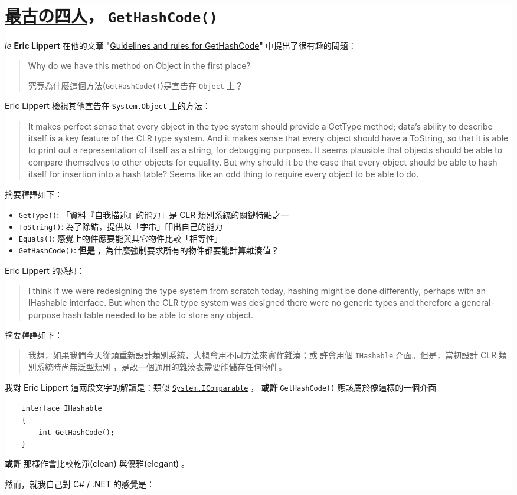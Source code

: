

# [最古の四人][3]， `GetHashCode()`

_le_ **Eric Lippert** 在他的文章
"[Guidelines and rules for GetHashCode][7]" 中提出了很有趣的問題：

> Why do we have this method on Object in the first place?
>
> 究竟為什麼這個方法(`GetHashCode()`)是宣告在 `Object` 上？

Eric Lippert  檢視其他宣告在 [`System.Object`][4] 上的方法：

> It makes perfect sense that every object in the type system should
> provide a GetType method; data’s ability to describe itself is a key
> feature of the CLR type system. And it makes sense that every object
> should have a ToString, so that it is able to print out a
> representation of itself as a string, for debugging purposes. It seems
> plausible that objects should be able to compare themselves to other
> objects for equality. But why should it be the case that every object
> should be able to hash itself for insertion into a hash table? Seems
> like an odd thing to require every object to be able to do.

摘要釋譯如下：

* `GetType()`:  「資料『自我描述』的能力」是 CLR  類別系統的關鍵特點之一
* `ToString()`: 為了除錯，提供以「字串」印出自己的能力
* `Equals()`: 感覺上物件應要能與其它物件比較「相等性」
* `GetHashCode()`: **但是** ，為什麼強制要求所有的物件都要能計算雜湊值？

Eric Lippert  的感想：

> I think if we were redesigning the type system from scratch today,
> hashing might be done differently, perhaps with an IHashable
> interface. But when the CLR type system was designed there were no
> generic types and therefore a general-purpose hash table needed to be
> able to store any object.

摘要釋譯如下：

> 我想，如果我們今天從頭重新設計類別系統，大概會用不同方法來實作雜湊；或
> 許會用個 `IHashable`  介面。但是，當初設計 CLR  類別系統時尚無泛型類別
> ，是故一個通用的雜湊表需要能儲存任何物件。

我對 Eric Lippert 這兩段文字的解讀是：類似 [`System.IComparable`][14] ，
**或許** `GetHashCode()` 應該屬於像這樣的一個介面

```
    interface IHashable
    {
        int GetHashCode();
    }
```
**或許**  那樣作會比較乾淨(clean) 與優雅(elegant) 。

[14]: https://msdn.microsoft.com/en-us/library/system.icomparable.aspx

然而，就我自己對 C# / .NET  的感覺是：


[1]: https://msdn.microsoft.com/en-us/library/system.object.gethashcode.aspx
[2]: https://zh.wikipedia.org/zh-tw/%E5%82%80%E5%84%A1%E9%A6%AC%E6%88%B2%E5%9C%98%E8%A7%92%E8%89%B2%E5%88%97%E8%A1%A8#.E5.9B.9B.E5.A4.A7.E5.85.83.E8.80.81
[3]: https://ja.wikipedia.org/wiki/%E3%81%8B%E3%82%89%E3%81%8F%E3%82%8A%E3%82%B5%E3%83%BC%E3%82%AB%E3%82%B9%E3%81%AE%E7%99%BB%E5%A0%B4%E4%BA%BA%E7%89%A9#.E6.9C.80.E5.8F.A4.E3.81.AE.E5.9B.9B.E4.BA.BA.EF.BC.88.E3.83.AC.E3.83.BB.E3.82.AD.E3.83.A3.E3.83.88.E3.83.AB.E3.83.BB.E3.83.94.E3.82.AA.E3.83.8D.E3.83.BC.E3.83.AB.EF.BC.89
[4]: https://msdn.microsoft.com/en-us/library/system.object.aspx
[5]: https://msdn.microsoft.com/zh-tw/library/system.object.gethashcode.aspx
[6]: https://github.com/dotnet/coreclr
[7]: https://blogs.msdn.microsoft.com/ericlippert/2011/02/28/guidelines-and-rules-for-gethashcode/
[8]: https://zh.wikipedia.org/zh-tw/%E5%9C%8B%E9%9A%9B%E6%A8%99%E6%BA%96%E6%9B%B8%E8%99%9F
[9]: https://en.wikipedia.org/wiki/International_Standard_Book_Number
[10]: https://zh.wikipedia.org/zh-tw/%E9%B4%BF%E5%B7%A2%E5%8E%9F%E7%90%86
[11]: https://en.wikipedia.org/wiki/Pigeonhole_principle
[12]: https://zh.wikipedia.org/zh-tw/%E7%A2%B0%E6%92%9E_(%E8%A8%88%E7%AE%97%E6%A9%9F%E7%A7%91%E5%AD%B8)
[13]: https://en.wikipedia.org/wiki/Collision_(computer_science)
[15]: https://msdn.microsoft.com/en-us/library/system.io.file.aspx
[16]: https://simple.wikipedia.org/wiki/ZIP_code